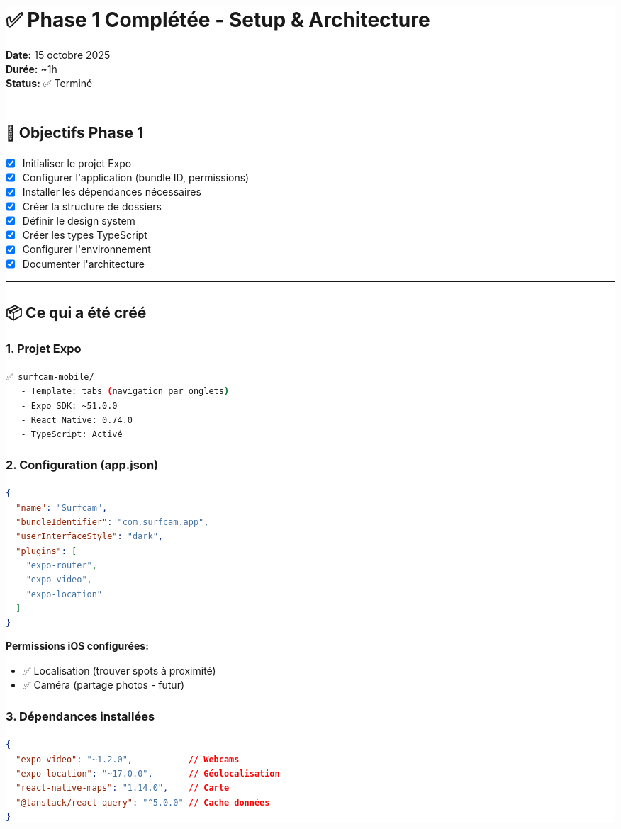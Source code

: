 # ✅ Phase 1 Complétée - Setup & Architecture

**Date:** 15 octobre 2025  
**Durée:** ~1h  
**Status:** ✅ Terminé

---

## 🎯 Objectifs Phase 1

- [x] Initialiser le projet Expo
- [x] Configurer l'application (bundle ID, permissions)
- [x] Installer les dépendances nécessaires
- [x] Créer la structure de dossiers
- [x] Définir le design system
- [x] Créer les types TypeScript
- [x] Configurer l'environnement
- [x] Documenter l'architecture

---

## 📦 Ce qui a été créé

### **1. Projet Expo**
```bash
✅ surfcam-mobile/
   - Template: tabs (navigation par onglets)
   - Expo SDK: ~51.0.0
   - React Native: 0.74.0
   - TypeScript: Activé
```

### **2. Configuration (app.json)**
```json
{
  "name": "Surfcam",
  "bundleIdentifier": "com.surfcam.app",
  "userInterfaceStyle": "dark",
  "plugins": [
    "expo-router",
    "expo-video",
    "expo-location"
  ]
}
```

**Permissions iOS configurées:**
- ✅ Localisation (trouver spots à proximité)
- ✅ Caméra (partage photos - futur)

### **3. Dépendances installées**
```json
{
  "expo-video": "~1.2.0",           // Webcams
  "expo-location": "~17.0.0",       // Géolocalisation
  "react-native-maps": "1.14.0",    // Carte
  "@tanstack/react-query": "^5.0.0" // Cache données
}
```
